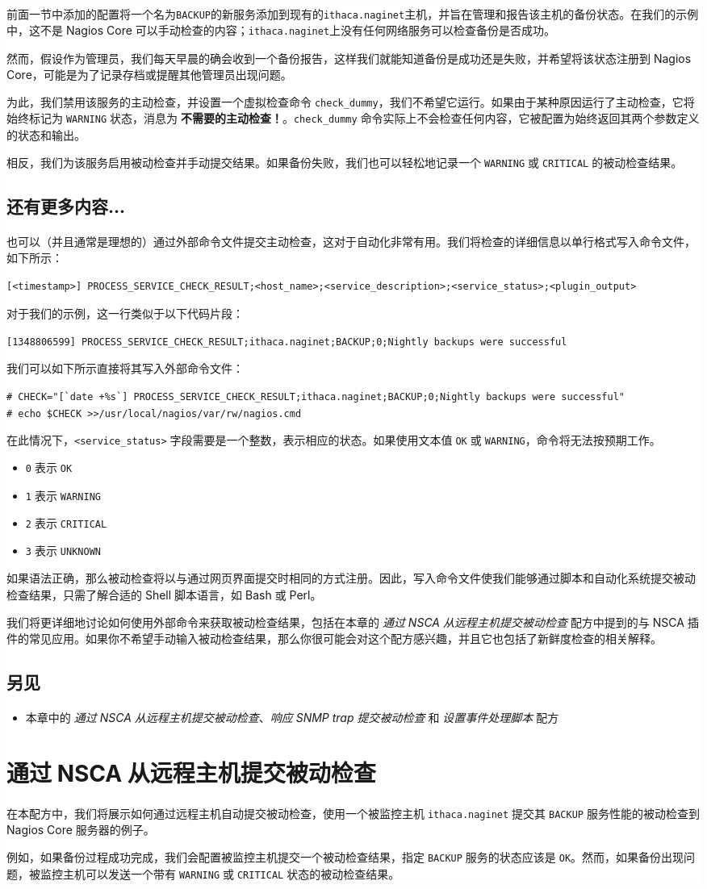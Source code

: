 前面一节中添加的配置将一个名为`BACKUP`的新服务添加到现有的`ithaca.naginet`主机，并旨在管理和报告该主机的备份状态。在我们的示例中，这不是 Nagios Core 可以手动检查的内容；`ithaca.naginet`上没有任何网络服务可以检查备份是否成功。

然而，假设作为管理员，我们每天早晨的确会收到一个备份报告，这样我们就能知道备份是成功还是失败，并希望将该状态注册到 Nagios Core，可能是为了记录存档或提醒其他管理员出现问题。

为此，我们禁用该服务的主动检查，并设置一个虚拟检查命令 `check_dummy`，我们不希望它运行。如果由于某种原因运行了主动检查，它将始终标记为 `WARNING` 状态，消息为 **不需要的主动检查！**。`check_dummy` 命令实际上不会检查任何内容，它被配置为始终返回其两个参数定义的状态和输出。

相反，我们为该服务启用被动检查并手动提交结果。如果备份失败，我们也可以轻松地记录一个 `WARNING` 或 `CRITICAL` 的被动检查结果。

## 还有更多内容...

也可以（并且通常是理想的）通过外部命令文件提交主动检查，这对于自动化非常有用。我们将检查的详细信息以单行格式写入命令文件，如下所示：

```
[<timestamp>] PROCESS_SERVICE_CHECK_RESULT;<host_name>;<service_description>;<service_status>;<plugin_output>
```

对于我们的示例，这一行类似于以下代码片段：

```
[1348806599] PROCESS_SERVICE_CHECK_RESULT;ithaca.naginet;BACKUP;0;Nightly backups were successful
```

我们可以如下所示直接将其写入外部命令文件：

```
# CHECK="[`date +%s`] PROCESS_SERVICE_CHECK_RESULT;ithaca.naginet;BACKUP;0;Nightly backups were successful"
# echo $CHECK >>/usr/local/nagios/var/rw/nagios.cmd

```

在此情况下，`<service_status>` 字段需要是一个整数，表示相应的状态。如果使用文本值 `OK` 或 `WARNING`，命令将无法按预期工作。

+   `0` 表示 `OK`

+   `1` 表示 `WARNING`

+   `2` 表示 `CRITICAL`

+   `3` 表示 `UNKNOWN`

如果语法正确，那么被动检查将以与通过网页界面提交时相同的方式注册。因此，写入命令文件使我们能够通过脚本和自动化系统提交被动检查结果，只需了解合适的 Shell 脚本语言，如 Bash 或 Perl。

我们将更详细地讨论如何使用外部命令来获取被动检查结果，包括在本章的 *通过 NSCA 从远程主机提交被动检查* 配方中提到的与 NSCA 插件的常见应用。如果你不希望手动输入被动检查结果，那么你很可能会对这个配方感兴趣，并且它也包括了新鲜度检查的相关解释。

## 另见

+   本章中的 *通过 NSCA 从远程主机提交被动检查*、*响应 SNMP trap 提交被动检查* 和 *设置事件处理脚本* 配方

# 通过 NSCA 从远程主机提交被动检查

在本配方中，我们将展示如何通过远程主机自动提交被动检查，使用一个被监控主机 `ithaca.naginet` 提交其 `BACKUP` 服务性能的被动检查到 Nagios Core 服务器的例子。

例如，如果备份过程成功完成，我们会配置被监控主机提交一个被动检查结果，指定 `BACKUP` 服务的状态应该是 `OK`。然而，如果备份出现问题，被监控主机可以发送一个带有 `WARNING` 或 `CRITICAL` 状态的被动检查结果。

